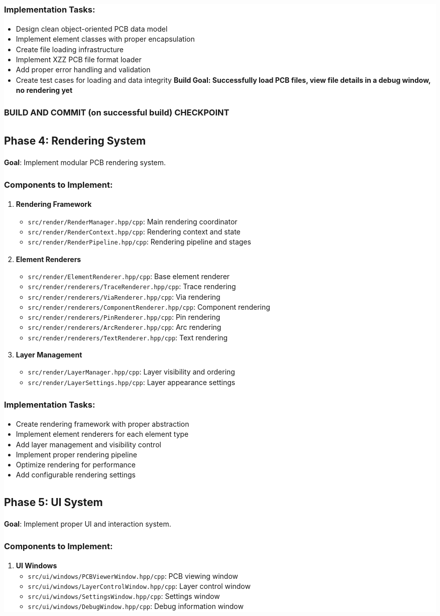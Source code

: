 ### Implementation Tasks:
- Design clean object-oriented PCB data model
- Implement element classes with proper encapsulation
- Create file loading infrastructure
- Implement XZZ PCB file format loader
- Add proper error handling and validation
- Create test cases for loading and data integrity
**Build Goal: Successfully load PCB files, view file details in a debug window, no rendering yet**
### BUILD AND COMMIT (on successful build) CHECKPOINT


## Phase 4: Rendering System
**Goal**: Implement modular PCB rendering system.

### Components to Implement:
1. **Rendering Framework**
   - `src/render/RenderManager.hpp/cpp`: Main rendering coordinator
   - `src/render/RenderContext.hpp/cpp`: Rendering context and state
   - `src/render/RenderPipeline.hpp/cpp`: Rendering pipeline and stages

2. **Element Renderers**
   - `src/render/ElementRenderer.hpp/cpp`: Base element renderer
   - `src/render/renderers/TraceRenderer.hpp/cpp`: Trace rendering
   - `src/render/renderers/ViaRenderer.hpp/cpp`: Via rendering
   - `src/render/renderers/ComponentRenderer.hpp/cpp`: Component rendering
   - `src/render/renderers/PinRenderer.hpp/cpp`: Pin rendering
   - `src/render/renderers/ArcRenderer.hpp/cpp`: Arc rendering
   - `src/render/renderers/TextRenderer.hpp/cpp`: Text rendering

3. **Layer Management**
   - `src/render/LayerManager.hpp/cpp`: Layer visibility and ordering
   - `src/render/LayerSettings.hpp/cpp`: Layer appearance settings

### Implementation Tasks:
- Create rendering framework with proper abstraction
- Implement element renderers for each element type
- Add layer management and visibility control
- Implement proper rendering pipeline
- Optimize rendering for performance
- Add configurable rendering settings

## Phase 5: UI System
**Goal**: Implement proper UI and interaction system.

### Components to Implement:

1. **UI Windows**
   - `src/ui/windows/PCBViewerWindow.hpp/cpp`: PCB viewing window
   - `src/ui/windows/LayerControlWindow.hpp/cpp`: Layer control window
   - `src/ui/windows/SettingsWindow.hpp/cpp`: Settings window
   - `src/ui/windows/DebugWindow.hpp/cpp`: Debug information window
